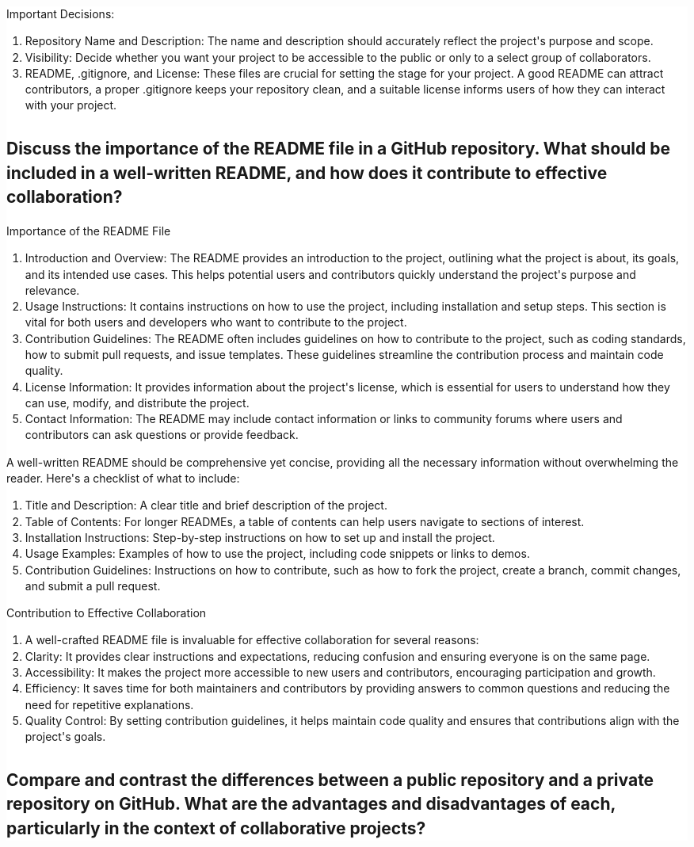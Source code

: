 Important Decisions:
1. Repository Name and Description: The name and description should accurately reflect the project's purpose and scope.
2. Visibility: Decide whether you want your project to be accessible to the public or only to a select group of collaborators.
3. README, .gitignore, and License: These files are crucial for setting the stage for your project. A good README can attract contributors, a proper .gitignore keeps your repository clean, and a suitable license informs users of how they can interact with your project.

## Discuss the importance of the README file in a GitHub repository. What should be included in a well-written README, and how does it contribute to effective collaboration?

Importance of the README File
1. Introduction and Overview: The README provides an introduction to the project, outlining what the project is about, its goals, and its intended use cases. This helps potential users and contributors quickly understand the project's purpose and relevance.
2. Usage Instructions: It contains instructions on how to use the project, including installation and setup steps. This section is vital for both users and developers who want to contribute to the project.
3. Contribution Guidelines: The README often includes guidelines on how to contribute to the project, such as coding standards, how to submit pull requests, and issue templates. These guidelines streamline the contribution process and maintain code quality.
4. License Information: It provides information about the project's license, which is essential for users to understand how they can use, modify, and distribute the project.
5. Contact Information: The README may include contact information or links to community forums where users and contributors can ask questions or provide feedback.

A well-written README should be comprehensive yet concise, providing all the necessary information without overwhelming the reader. Here's a checklist of what to include:
1. Title and Description: A clear title and brief description of the project.
2. Table of Contents: For longer READMEs, a table of contents can help users navigate to sections of interest.
3. Installation Instructions: Step-by-step instructions on how to set up and install the project.
4. Usage Examples: Examples of how to use the project, including code snippets or links to demos.
5. Contribution Guidelines: Instructions on how to contribute, such as how to fork the project, create a branch, commit changes, and submit a pull request.

Contribution to Effective Collaboration
1. A well-crafted README file is invaluable for effective collaboration for several reasons:
2. Clarity: It provides clear instructions and expectations, reducing confusion and ensuring everyone is on the same page.
3. Accessibility: It makes the project more accessible to new users and contributors, encouraging participation and growth.
4. Efficiency: It saves time for both maintainers and contributors by providing answers to common questions and reducing the need for repetitive explanations.
5. Quality Control: By setting contribution guidelines, it helps maintain code quality and ensures that contributions align with the project's goals.
   
## Compare and contrast the differences between a public repository and a private repository on GitHub. What are the advantages and disadvantages of each, particularly in the context of collaborative projects?
